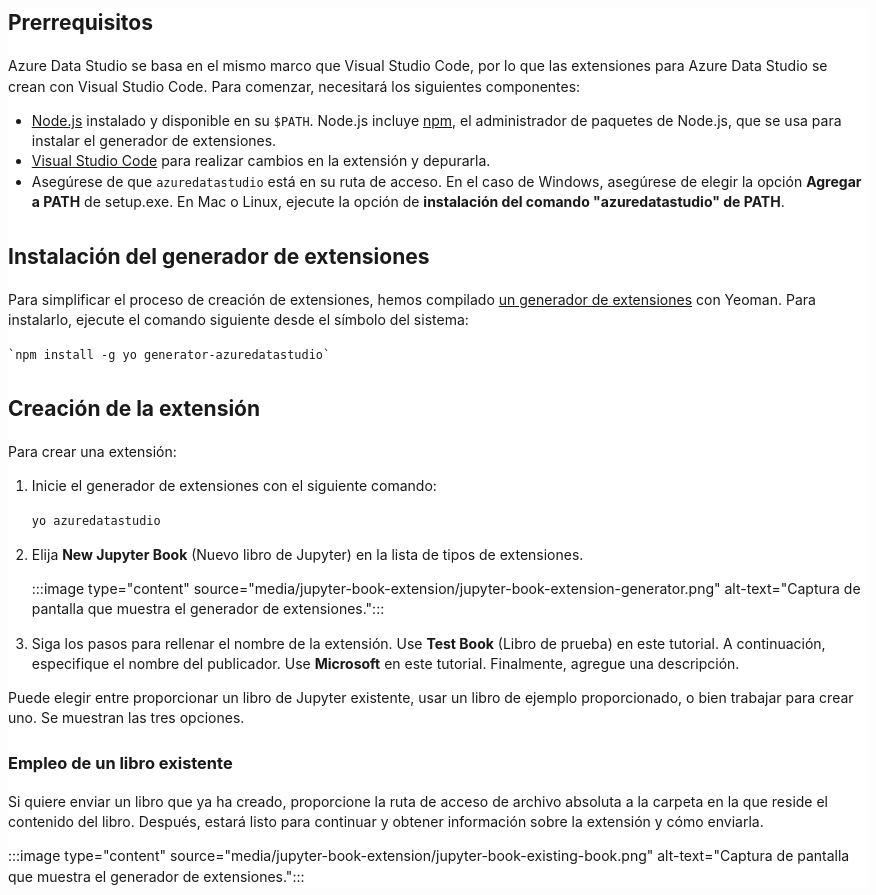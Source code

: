 ## <a name="prerequisites"></a>Prerrequisitos

Azure Data Studio se basa en el mismo marco que Visual Studio Code, por lo que las extensiones para Azure Data Studio se crean con Visual Studio Code. Para comenzar, necesitará los siguientes componentes:

- [Node.js](https://nodejs.org) instalado y disponible en su `$PATH`. Node.js incluye [npm](https://www.npmjs.com/), el administrador de paquetes de Node.js, que se usa para instalar el generador de extensiones.
- [Visual Studio Code](https://code.visualstudio.com) para realizar cambios en la extensión y depurarla.
- Asegúrese de que `azuredatastudio` está en su ruta de acceso. En el caso de Windows, asegúrese de elegir la opción **Agregar a PATH** de setup.exe. En Mac o Linux, ejecute la opción de **instalación del comando "azuredatastudio" de PATH**.

## <a name="install-the-extension-generator"></a>Instalación del generador de extensiones

Para simplificar el proceso de creación de extensiones, hemos compilado [un generador de extensiones](https://www.npmjs.com/package/generator-azuredatastudio) con Yeoman. Para instalarlo, ejecute el comando siguiente desde el símbolo del sistema:

```console
`npm install -g yo generator-azuredatastudio`
```

## <a name="create-your-extension"></a>Creación de la extensión

Para crear una extensión:

1. Inicie el generador de extensiones con el siguiente comando:

   `yo azuredatastudio`

1. Elija **New Jupyter Book** (Nuevo libro de Jupyter) en la lista de tipos de extensiones.

   :::image type="content" source="media/jupyter-book-extension/jupyter-book-extension-generator.png" alt-text="Captura de pantalla que muestra el generador de extensiones.":::

1. Siga los pasos para rellenar el nombre de la extensión. Use **Test Book** (Libro de prueba) en este tutorial. A continuación, especifique el nombre del publicador. Use **Microsoft** en este tutorial. Finalmente, agregue una descripción.

Puede elegir entre proporcionar un libro de Jupyter existente, usar un libro de ejemplo proporcionado, o bien trabajar para crear uno. Se muestran las tres opciones.

### <a name="provide-an-existing-book"></a>Empleo de un libro existente

Si quiere enviar un libro que ya ha creado, proporcione la ruta de acceso de archivo absoluta a la carpeta en la que reside el contenido del libro. Después, estará listo para continuar y obtener información sobre la extensión y cómo enviarla.

:::image type="content" source="media/jupyter-book-extension/jupyter-book-existing-book.png" alt-text="Captura de pantalla que muestra el generador de extensiones.":::
